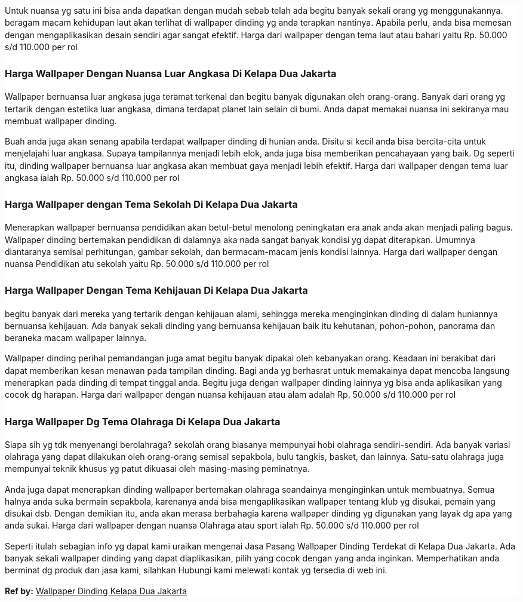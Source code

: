 Untuk nuansa yg satu ini bisa anda dapatkan dengan mudah sebab telah ada begitu banyak sekali orang yg menggunakannya. beragam macam kehidupan laut akan terlihat di wallpaper dinding yg anda terapkan nantinya. Apabila perlu, anda bisa memesan dengan mengaplikasikan desain sendiri agar sangat efektif. Harga dari wallpaper dengan tema laut atau bahari yaitu Rp. 50.000 s/d 110.000 per rol

### Harga Wallpaper Dengan Nuansa Luar Angkasa Di Kelapa Dua Jakarta

Wallpaper bernuansa luar angkasa juga teramat terkenal dan begitu banyak digunakan oleh orang-orang. Banyak dari orang yg tertarik dengan estetika luar angkasa, dimana terdapat planet lain selain di bumi. Anda dapat memakai nuansa ini sekiranya mau membuat wallpaper dinding.

Buah anda juga akan senang apabila terdapat wallpaper dinding di hunian anda. Disitu si kecil anda bisa bercita-cita untuk menjelajahi luar angkasa. Supaya tampilannya menjadi lebih elok, anda juga bisa memberikan pencahayaan yang baik. Dg seperti itu, dinding wallpaper bernuansa luar angkasa akan membuat gaya menjadi lebih efektif. Harga dari wallpaper dengan tema luar angkasa ialah Rp. 50.000 s/d 110.000 per rol

### Harga Wallpaper dengan Tema Sekolah Di Kelapa Dua Jakarta

Menerapkan wallpaper bernuansa pendidikan akan betul-betul menolong peningkatan era anak anda akan menjadi paling bagus. Wallpaper dinding bertemakan pendidikan di dalamnya aka nada sangat banyak kondisi yg dapat diterapkan. Umumnya diantaranya semisal perhitungan, gambar sekolah, dan bermacam-macam jenis kondisi lainnya. Harga dari wallpaper dengan nuansa Pendidikan atu sekolah yaitu Rp. 50.000 s/d 110.000 per rol

### Harga Wallpaper Dengan Tema Kehijauan Di Kelapa Dua Jakarta

begitu banyak dari mereka yang tertarik dengan kehijauan alami, sehingga mereka menginginkan dinding di dalam huniannya bernuansa kehijauan. Ada banyak sekali dinding yang bernuansa kehijauan baik itu kehutanan, pohon-pohon, panorama dan beraneka macam wallpaper lainnya.

Wallpaper dinding perihal pemandangan juga amat begitu banyak dipakai oleh kebanyakan orang. Keadaan ini berakibat dari dapat memberikan kesan menawan pada tampilan dinding. Bagi anda yg berhasrat untuk memakainya dapat mencoba langsung menerapkan pada dinding di tempat tinggal anda. Begitu juga dengan wallpaper dinding lainnya yg bisa anda aplikasikan yang cocok dg harapan. Harga dari wallpaper dengan nuansa kehijauan atau alam adalah Rp. 50.000 s/d 110.000 per rol

### Harga Wallpaper Dg Tema Olahraga Di Kelapa Dua Jakarta

Siapa sih yg tdk menyenangi berolahraga? sekolah orang biasanya mempunyai hobi olahraga sendiri-sendiri. Ada banyak variasi olahraga yang dapat dilakukan oleh orang-orang semisal sepakbola, bulu tangkis, basket, dan lainnya. Satu-satu olahraga juga mempunyai teknik khusus yg patut dikuasai oleh masing-masing peminatnya.

Anda juga dapat menerapkan dinding wallpaper bertemakan olahraga seandainya menginginkan untuk membuatnya. Semua halnya anda suka bermain sepakbola, karenanya anda bisa mengaplikasikan wallpaper tentang klub yg disukai, pemain yang disukai dsb. Dengan demikian itu, anda akan merasa berbahagia karena wallpaper dinding yg digunakan yang layak dg apa yang anda sukai. Harga dari wallpaper dengan nuansa Olahraga atau sport ialah Rp. 50.000 s/d 110.000 per rol

Seperti itulah sebagian info yg dapat kami uraikan mengenai Jasa Pasang Wallpaper Dinding Terdekat di Kelapa Dua Jakarta. Ada banyak sekali wallpaper dinding yang dapat diaplikasikan, pilih yang cocok dengan yang anda inginkan. Memperhatikan anda berminat dg produk dan jasa kami, silahkan Hubungi kami melewati kontak yg tersedia di web ini.

**Ref by:** [Wallpaper Dinding Kelapa Dua Jakarta](https://id.wikipedia.org/wiki/Wallpaper)
